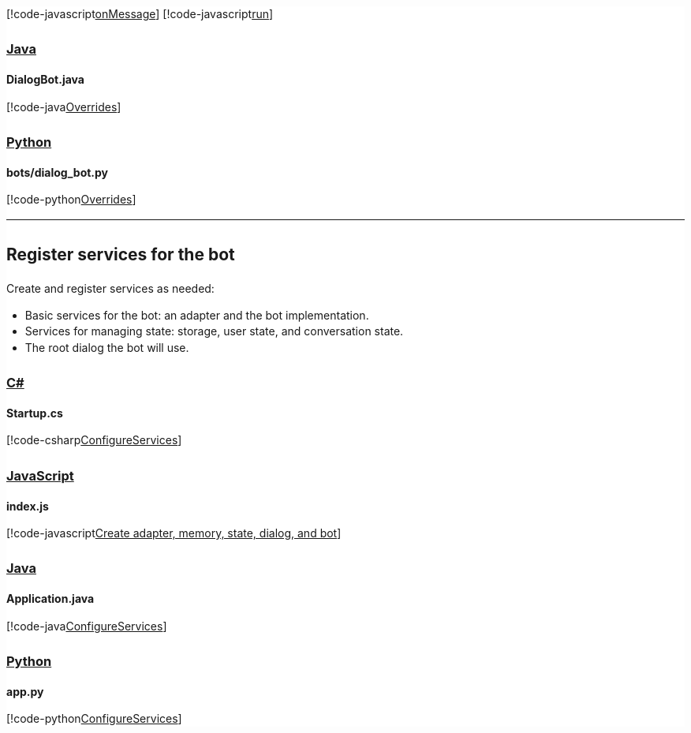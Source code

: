 [!code-javascript[onMessage](~/../botbuilder-samples/samples/javascript_nodejs/43.complex-dialog/bots/dialogBot.js?range=24-32&highlight=4-5)]
[!code-javascript[run](~/../botbuilder-samples/samples/javascript_nodejs/43.complex-dialog/bots/dialogBot.js?range=35-44&highlight=7-9)]

### [Java](#tab/java)

**DialogBot.java**

[!code-java[Overrides](~/../botbuilder-samples/samples/java_springboot/43.complex-dialog/src/main/java/com/microsoft/bot/sample/complexdialog/DialogBot.java?range=40-58&highlight=7-8,18)]

### [Python](#tab/python)

**bots/dialog_bot.py**

[!code-python[Overrides](~/../botbuilder-samples/samples/python/43.complex-dialog/bots/dialog_bot.py?range=29-41&highlight=4-6,9-13)]

---

## Register services for the bot

Create and register services as needed:

- Basic services for the bot: an adapter and the bot implementation.
- Services for managing state: storage, user state, and conversation state.
- The root dialog the bot will use.

### [C#](#tab/csharp)

**Startup.cs**

[!code-csharp[ConfigureServices](~/../botbuilder-samples/samples/csharp_dotnetcore/43.complex-dialog/Startup.cs?range=16-35)]

### [JavaScript](#tab/javascript)

**index.js**

[!code-javascript[Create adapter, memory, state, dialog, and bot](~/../botbuilder-samples/samples/javascript_nodejs/43.complex-dialog/index.js?range=45-59)]

### [Java](#tab/java)

**Application.java**

[!code-java[ConfigureServices](~/../botbuilder-samples/samples/java_springboot/43.complex-dialog/src/main/java/com/microsoft/bot/sample/complexdialog/Application.java?range=52-59)]

### [Python](#tab/python)

**app.py**

[!code-python[ConfigureServices](~/../botbuilder-samples/samples/python/43.complex-dialog/app.py?range=30-33)]
